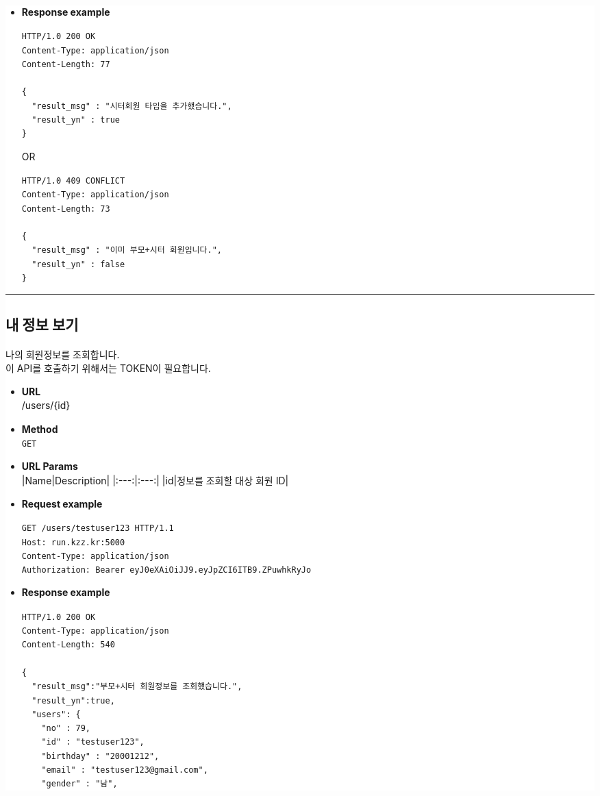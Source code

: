 - **Response example**

  ```
  HTTP/1.0 200 OK
  Content-Type: application/json
  Content-Length: 77

  {
    "result_msg" : "시터회원 타입을 추가했습니다.",
    "result_yn" : true
  }
  ```

  OR

  ```
  HTTP/1.0 409 CONFLICT
  Content-Type: application/json
  Content-Length: 73

  {
    "result_msg" : "이미 부모+시터 회원입니다.",
    "result_yn" : false
  }
  ```

---

## 내 정보 보기

나의 회원정보를 조회합니다.  
이 API를 호출하기 위해서는 TOKEN이 필요합니다.

- **URL**  
  /users/{id}
- **Method**  
  `GET`
- **URL Params**  
   |Name|Description|
  |:---:|:---:|
  |id|정보를 조회할 대상 회원 ID|
  <br>

- **Request example**

  ```
  GET /users/testuser123 HTTP/1.1
  Host: run.kzz.kr:5000
  Content-Type: application/json
  Authorization: Bearer eyJ0eXAiOiJJ9.eyJpZCI6ITB9.ZPuwhkRyJo
  ```

- **Response example**

  ```
  HTTP/1.0 200 OK
  Content-Type: application/json
  Content-Length: 540

  {
    "result_msg":"부모+시터 회원정보를 조회했습니다.",
    "result_yn":true,
    "users": {
      "no" : 79,
      "id" : "testuser123",
      "birthday" : "20001212",
      "email" : "testuser123@gmail.com",
      "gender" : "남",
  ```